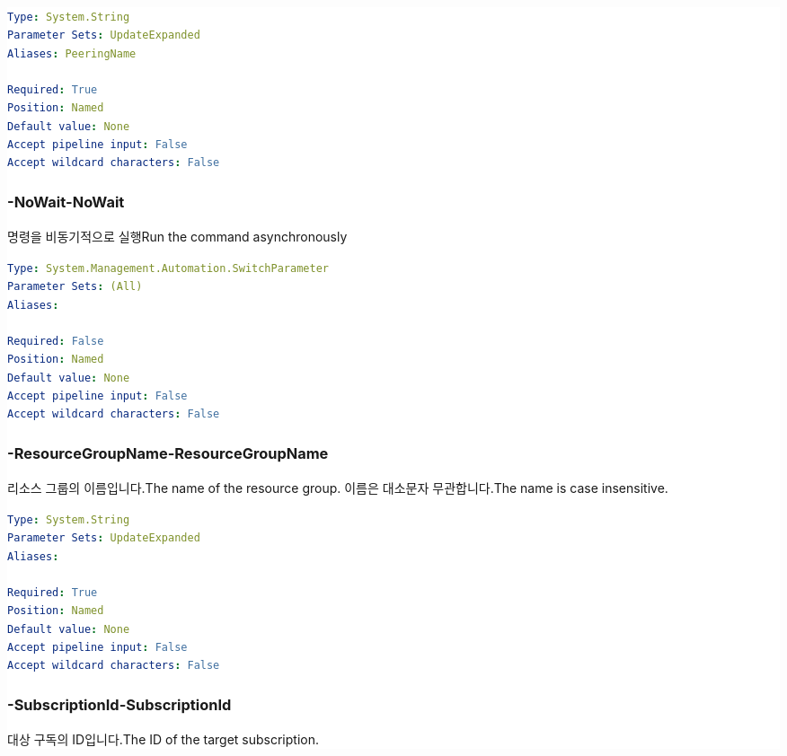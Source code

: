 ```yaml
Type: System.String
Parameter Sets: UpdateExpanded
Aliases: PeeringName

Required: True
Position: Named
Default value: None
Accept pipeline input: False
Accept wildcard characters: False
```

### <span data-ttu-id="fa985-130">-NoWait</span><span class="sxs-lookup"><span data-stu-id="fa985-130">-NoWait</span></span>
<span data-ttu-id="fa985-131">명령을 비동기적으로 실행</span><span class="sxs-lookup"><span data-stu-id="fa985-131">Run the command asynchronously</span></span>

```yaml
Type: System.Management.Automation.SwitchParameter
Parameter Sets: (All)
Aliases:

Required: False
Position: Named
Default value: None
Accept pipeline input: False
Accept wildcard characters: False
```

### <span data-ttu-id="fa985-132">-ResourceGroupName</span><span class="sxs-lookup"><span data-stu-id="fa985-132">-ResourceGroupName</span></span>
<span data-ttu-id="fa985-133">리소스 그룹의 이름입니다.</span><span class="sxs-lookup"><span data-stu-id="fa985-133">The name of the resource group.</span></span>
<span data-ttu-id="fa985-134">이름은 대소문자 무관합니다.</span><span class="sxs-lookup"><span data-stu-id="fa985-134">The name is case insensitive.</span></span>

```yaml
Type: System.String
Parameter Sets: UpdateExpanded
Aliases:

Required: True
Position: Named
Default value: None
Accept pipeline input: False
Accept wildcard characters: False
```

### <span data-ttu-id="fa985-135">-SubscriptionId</span><span class="sxs-lookup"><span data-stu-id="fa985-135">-SubscriptionId</span></span>
<span data-ttu-id="fa985-136">대상 구독의 ID입니다.</span><span class="sxs-lookup"><span data-stu-id="fa985-136">The ID of the target subscription.</span></span>
